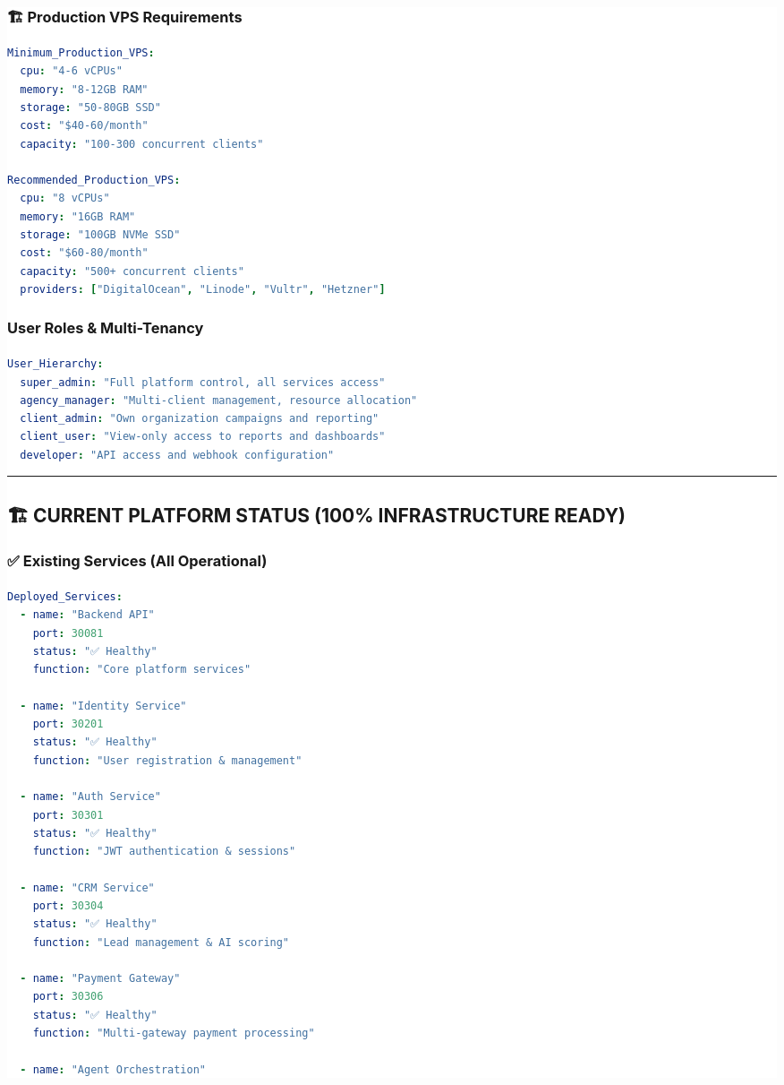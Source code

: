 ```yaml
```

### 🏗️ Production VPS Requirements
```yaml
Minimum_Production_VPS:
  cpu: "4-6 vCPUs"
  memory: "8-12GB RAM"
  storage: "50-80GB SSD"
  cost: "$40-60/month"
  capacity: "100-300 concurrent clients"
  
Recommended_Production_VPS:
  cpu: "8 vCPUs"
  memory: "16GB RAM" 
  storage: "100GB NVMe SSD"
  cost: "$60-80/month"
  capacity: "500+ concurrent clients"
  providers: ["DigitalOcean", "Linode", "Vultr", "Hetzner"]
```

### User Roles & Multi-Tenancy
```yaml
User_Hierarchy:
  super_admin: "Full platform control, all services access"
  agency_manager: "Multi-client management, resource allocation"
  client_admin: "Own organization campaigns and reporting"
  client_user: "View-only access to reports and dashboards"
  developer: "API access and webhook configuration"
```

---

## 🏗️ CURRENT PLATFORM STATUS (100% INFRASTRUCTURE READY)

### ✅ Existing Services (All Operational)
```yaml
Deployed_Services:
  - name: "Backend API"
    port: 30081
    status: "✅ Healthy"
    function: "Core platform services"
    
  - name: "Identity Service"
    port: 30201
    status: "✅ Healthy"
    function: "User registration & management"
    
  - name: "Auth Service"
    port: 30301
    status: "✅ Healthy"
    function: "JWT authentication & sessions"
    
  - name: "CRM Service"
    port: 30304
    status: "✅ Healthy"
    function: "Lead management & AI scoring"
    
  - name: "Payment Gateway"
    port: 30306
    status: "✅ Healthy"
    function: "Multi-gateway payment processing"
    
  - name: "Agent Orchestration"
```